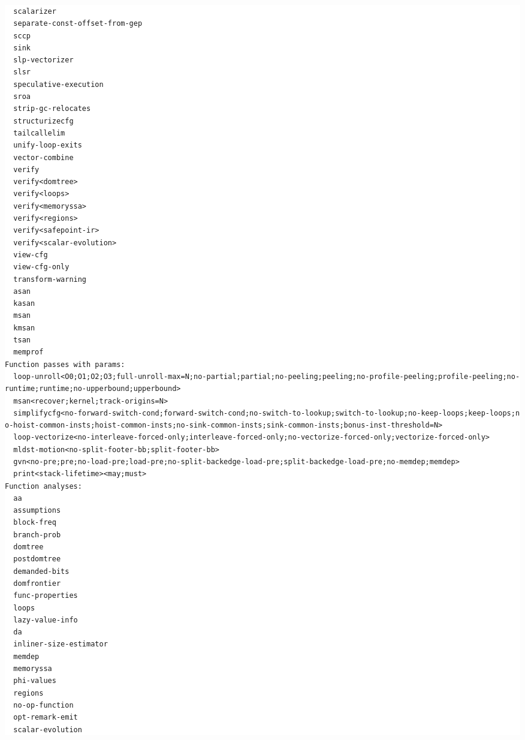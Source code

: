 ``` shell
  scalarizer
  separate-const-offset-from-gep
  sccp
  sink
  slp-vectorizer
  slsr
  speculative-execution
  sroa
  strip-gc-relocates
  structurizecfg
  tailcallelim
  unify-loop-exits
  vector-combine
  verify
  verify<domtree>
  verify<loops>
  verify<memoryssa>
  verify<regions>
  verify<safepoint-ir>
  verify<scalar-evolution>
  view-cfg
  view-cfg-only
  transform-warning
  asan
  kasan
  msan
  kmsan
  tsan
  memprof
Function passes with params:
  loop-unroll<O0;O1;O2;O3;full-unroll-max=N;no-partial;partial;no-peeling;peeling;no-profile-peeling;profile-peeling;no-runtime;runtime;no-upperbound;upperbound>
  msan<recover;kernel;track-origins=N>
  simplifycfg<no-forward-switch-cond;forward-switch-cond;no-switch-to-lookup;switch-to-lookup;no-keep-loops;keep-loops;no-hoist-common-insts;hoist-common-insts;no-sink-common-insts;sink-common-insts;bonus-inst-threshold=N>
  loop-vectorize<no-interleave-forced-only;interleave-forced-only;no-vectorize-forced-only;vectorize-forced-only>
  mldst-motion<no-split-footer-bb;split-footer-bb>
  gvn<no-pre;pre;no-load-pre;load-pre;no-split-backedge-load-pre;split-backedge-load-pre;no-memdep;memdep>
  print<stack-lifetime><may;must>
Function analyses:
  aa
  assumptions
  block-freq
  branch-prob
  domtree
  postdomtree
  demanded-bits
  domfrontier
  func-properties
  loops
  lazy-value-info
  da
  inliner-size-estimator
  memdep
  memoryssa
  phi-values
  regions
  no-op-function
  opt-remark-emit
  scalar-evolution
```